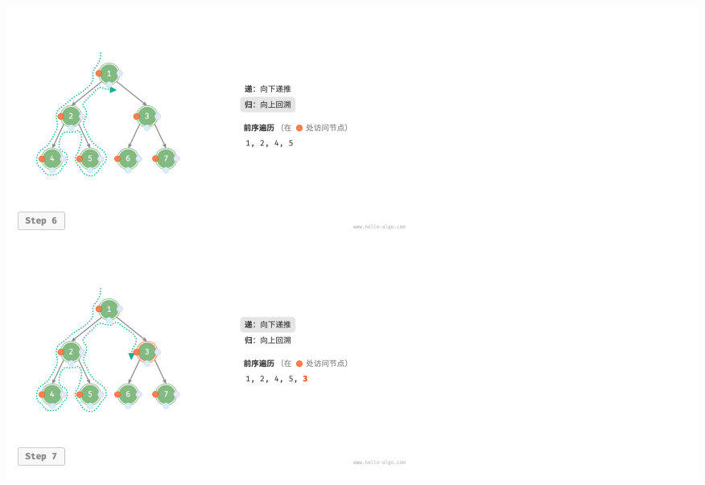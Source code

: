 <img src="./images/preorder_step6.png" alt="preorder_step6" style="zoom:50%;" />

<img src="./images/preorder_step7.png" alt="preorder_step7" style="zoom:50%;" />
